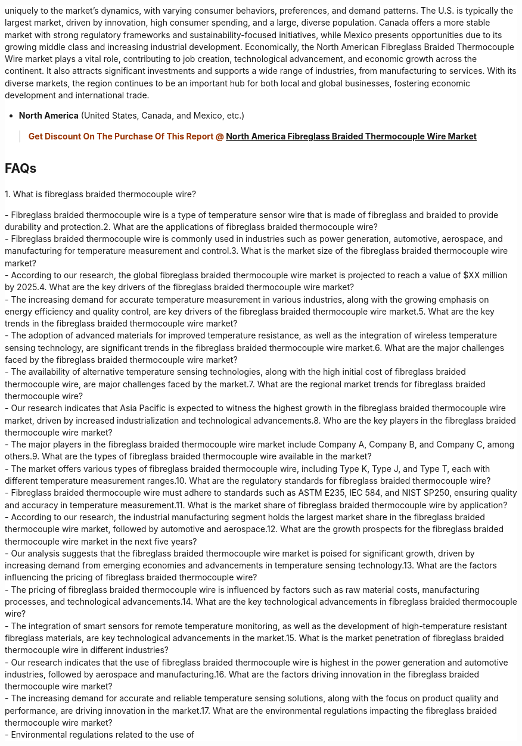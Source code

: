 uniquely to the market’s dynamics, with varying consumer behaviors, preferences, and demand patterns. The U.S. is typically the largest market, driven by innovation, high consumer spending, and a large, diverse population. Canada offers a more stable market with strong regulatory frameworks and sustainability-focused initiatives, while Mexico presents opportunities due to its growing middle class and increasing industrial development. Economically, the North American Fibreglass Braided Thermocouple Wire market plays a vital role, contributing to job creation, technological advancement, and economic growth across the continent. It also attracts significant investments and supports a wide range of industries, from manufacturing to services. With its diverse markets, the region continues to be an important hub for both local and global businesses, fostering economic development and international trade.</p><ul>    <li><strong>North America</strong> (United States, Canada, and Mexico, etc.)</li></ul><blockquote><p><span style="color: #993300;"><strong>Get Discount On The Purchase Of This Report @ <a href="https://www.verifiedmarketreports.com/ask-for-discount/?rid=574050&utm_source=Github-NA&utm_medium=358">North America Fibreglass Braided Thermocouple Wire Market</a></strong></span></p></blockquote><h2>FAQs</h2><p>1. What is fibreglass braided thermocouple wire?</div><div>   - Fibreglass braided thermocouple wire is a type of temperature sensor wire that is made of fibreglass and braided to provide durability and protection.2. What are the applications of fibreglass braided thermocouple wire?</div><div>   - Fibreglass braided thermocouple wire is commonly used in industries such as power generation, automotive, aerospace, and manufacturing for temperature measurement and control.3. What is the market size of the fibreglass braided thermocouple wire market?</div><div>   - According to our research, the global fibreglass braided thermocouple wire market is projected to reach a value of $XX million by 2025.4. What are the key drivers of the fibreglass braided thermocouple wire market?</div><div>   - The increasing demand for accurate temperature measurement in various industries, along with the growing emphasis on energy efficiency and quality control, are key drivers of the fibreglass braided thermocouple wire market.5. What are the key trends in the fibreglass braided thermocouple wire market?</div><div>   - The adoption of advanced materials for improved temperature resistance, as well as the integration of wireless temperature sensing technology, are significant trends in the fibreglass braided thermocouple wire market.6. What are the major challenges faced by the fibreglass braided thermocouple wire market?</div><div>   - The availability of alternative temperature sensing technologies, along with the high initial cost of fibreglass braided thermocouple wire, are major challenges faced by the market.7. What are the regional market trends for fibreglass braided thermocouple wire?</div><div>   - Our research indicates that Asia Pacific is expected to witness the highest growth in the fibreglass braided thermocouple wire market, driven by increased industrialization and technological advancements.8. Who are the key players in the fibreglass braided thermocouple wire market?</div><div>   - The major players in the fibreglass braided thermocouple wire market include Company A, Company B, and Company C, among others.9. What are the types of fibreglass braided thermocouple wire available in the market?</div><div>   - The market offers various types of fibreglass braided thermocouple wire, including Type K, Type J, and Type T, each with different temperature measurement ranges.10. What are the regulatory standards for fibreglass braided thermocouple wire?</div><div>    - Fibreglass braided thermocouple wire must adhere to standards such as ASTM E235, IEC 584, and NIST SP250, ensuring quality and accuracy in temperature measurement.11. What is the market share of fibreglass braided thermocouple wire by application?</div><div>    - According to our research, the industrial manufacturing segment holds the largest market share in the fibreglass braided thermocouple wire market, followed by automotive and aerospace.12. What are the growth prospects for the fibreglass braided thermocouple wire market in the next five years?</div><div>    - Our analysis suggests that the fibreglass braided thermocouple wire market is poised for significant growth, driven by increasing demand from emerging economies and advancements in temperature sensing technology.13. What are the factors influencing the pricing of fibreglass braided thermocouple wire?</div><div>    - The pricing of fibreglass braided thermocouple wire is influenced by factors such as raw material costs, manufacturing processes, and technological advancements.14. What are the key technological advancements in fibreglass braided thermocouple wire?</div><div>    - The integration of smart sensors for remote temperature monitoring, as well as the development of high-temperature resistant fibreglass materials, are key technological advancements in the market.15. What is the market penetration of fibreglass braided thermocouple wire in different industries?</div><div>    - Our research indicates that the use of fibreglass braided thermocouple wire is highest in the power generation and automotive industries, followed by aerospace and manufacturing.16. What are the factors driving innovation in the fibreglass braided thermocouple wire market?</div><div>    - The increasing demand for accurate and reliable temperature sensing solutions, along with the focus on product quality and performance, are driving innovation in the market.17. What are the environmental regulations impacting the fibreglass braided thermocouple wire market?</div><div>    - Environmental regulations related to the use of